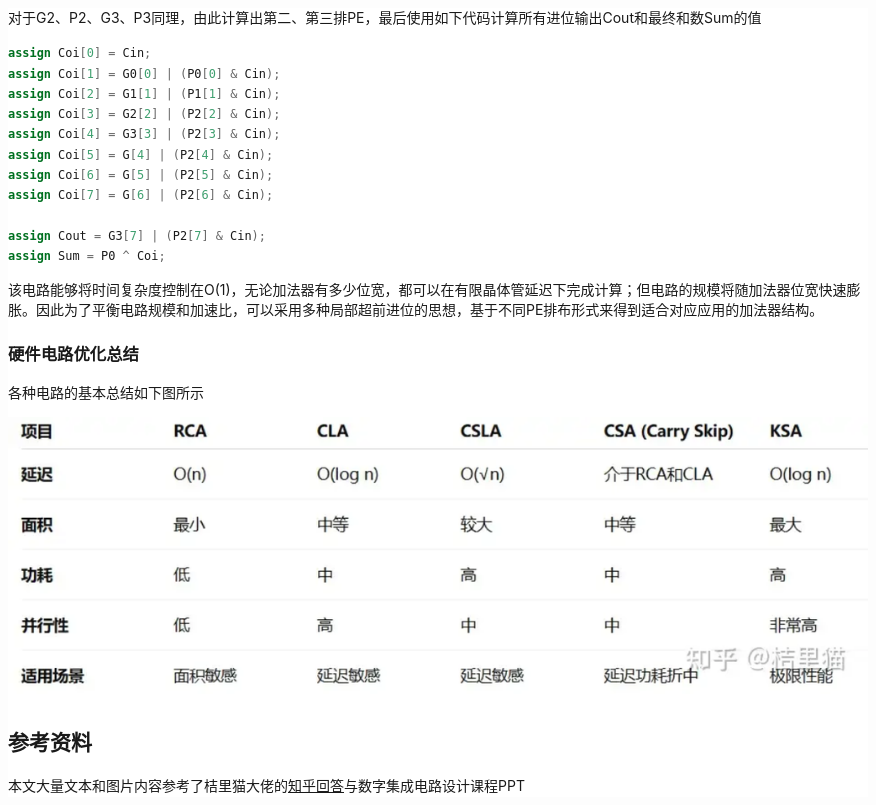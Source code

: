 对于G2、P2、G3、P3同理，由此计算出第二、第三排PE，最后使用如下代码计算所有进位输出Cout和最终和数Sum的值

```verilog
assign Coi[0] = Cin;
assign Coi[1] = G0[0] | (P0[0] & Cin);
assign Coi[2] = G1[1] | (P1[1] & Cin);
assign Coi[3] = G2[2] | (P2[2] & Cin);
assign Coi[4] = G3[3] | (P2[3] & Cin);
assign Coi[5] = G[4] | (P2[4] & Cin);
assign Coi[6] = G[5] | (P2[5] & Cin);
assign Coi[7] = G[6] | (P2[6] & Cin);

assign Cout = G3[7] | (P2[7] & Cin);
assign Sum = P0 ^ Coi;
```

该电路能够将时间复杂度控制在O(1)，无论加法器有多少位宽，都可以在有限晶体管延迟下完成计算；但电路的规模将随加法器位宽快速膨胀。因此为了平衡电路规模和加速比，可以采用多种局部超前进位的思想，基于不同PE排布形式来得到适合对应应用的加法器结构。

### 硬件电路优化总结

各种电路的基本总结如下图所示

![image-20250709180946935](./数字集成电路设计8【加法器设计】.assets/image-20250709180946935.png)

## 参考资料

本文大量文本和图片内容参考了桔里猫大佬的[知乎回答](https://www.zhihu.com/question/504107090/answer/1917153409443825287)与数字集成电路设计课程PPT